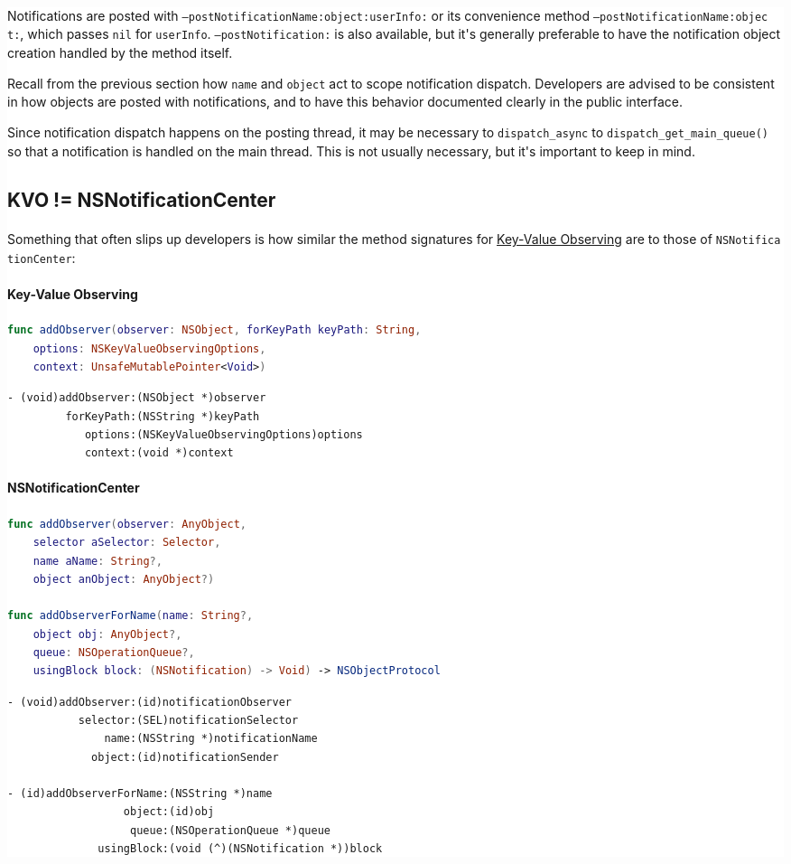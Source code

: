 Notifications are posted with `–postNotificationName:object:userInfo:` or its convenience method `–postNotificationName:object:`, which passes `nil` for `userInfo`. `–postNotification:` is also available, but it's generally preferable to have the notification object creation handled by the method itself.

Recall from the previous section how `name` and `object` act to scope notification dispatch. Developers are advised to be consistent in how objects are posted with notifications, and to have this behavior documented clearly in the public interface.

Since notification dispatch happens on the posting thread, it may be necessary to `dispatch_async` to `dispatch_get_main_queue()` so that a notification is handled on the main thread. This is not usually necessary, but it's important to keep in mind.

## KVO != NSNotificationCenter

Something that often slips up developers is how similar the method signatures for [Key-Value Observing](https://nshipster.com/key-value-observing/) are to those of `NSNotificationCenter`:

#### Key-Value Observing

```swift
func addObserver(observer: NSObject, forKeyPath keyPath: String, 
    options: NSKeyValueObservingOptions, 
    context: UnsafeMutablePointer<Void>)
```
```objc
- (void)addObserver:(NSObject *)observer
         forKeyPath:(NSString *)keyPath
            options:(NSKeyValueObservingOptions)options
            context:(void *)context
```

#### NSNotificationCenter

```swift
func addObserver(observer: AnyObject, 
    selector aSelector: Selector,
    name aName: String?, 
    object anObject: AnyObject?)

func addObserverForName(name: String?, 
    object obj: AnyObject?,
    queue: NSOperationQueue?, 
    usingBlock block: (NSNotification) -> Void) -> NSObjectProtocol
```
```objc
- (void)addObserver:(id)notificationObserver
           selector:(SEL)notificationSelector
               name:(NSString *)notificationName
             object:(id)notificationSender

- (id)addObserverForName:(NSString *)name
                  object:(id)obj
                   queue:(NSOperationQueue *)queue
              usingBlock:(void (^)(NSNotification *))block
```
